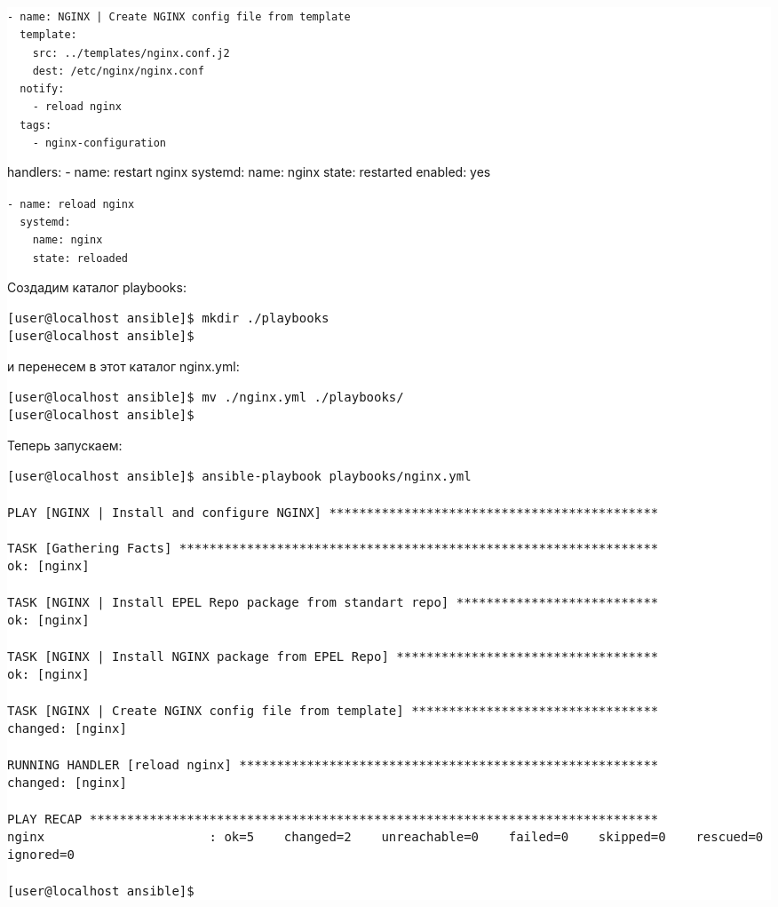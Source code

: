     - name: NGINX | Create NGINX config file from template
      template:
        src: ../templates/nginx.conf.j2
        dest: /etc/nginx/nginx.conf
      notify:
        - reload nginx
      tags:
        - nginx-configuration

  handlers:
    - name: restart nginx
      systemd:
        name: nginx
        state: restarted
        enabled: yes

    - name: reload nginx
      systemd:
        name: nginx
        state: reloaded
</pre>

<p>Создадим каталог playbooks:</p>

<pre>[user@localhost ansible]$ mkdir ./playbooks
[user@localhost ansible]$</pre>

<p>и перенесем в этот каталог nginx.yml:</p>

<pre>[user@localhost ansible]$ mv ./nginx.yml ./playbooks/
[user@localhost ansible]$</pre>

<p>Теперь запускаем:</p>

<pre>[user@localhost ansible]$ ansible-playbook playbooks/nginx.yml 

PLAY [NGINX | Install and configure NGINX] ********************************************

TASK [Gathering Facts] ****************************************************************
ok: [nginx]

TASK [NGINX | Install EPEL Repo package from standart repo] ***************************
ok: [nginx]

TASK [NGINX | Install NGINX package from EPEL Repo] ***********************************
ok: [nginx]

TASK [NGINX | Create NGINX config file from template] *********************************
changed: [nginx]

RUNNING HANDLER [reload nginx] ********************************************************
changed: [nginx]

PLAY RECAP ****************************************************************************
nginx                      : ok=5    changed=2    unreachable=0    failed=0    skipped=0    rescued=0    ignored=0   

[user@localhost ansible]$</pre>
